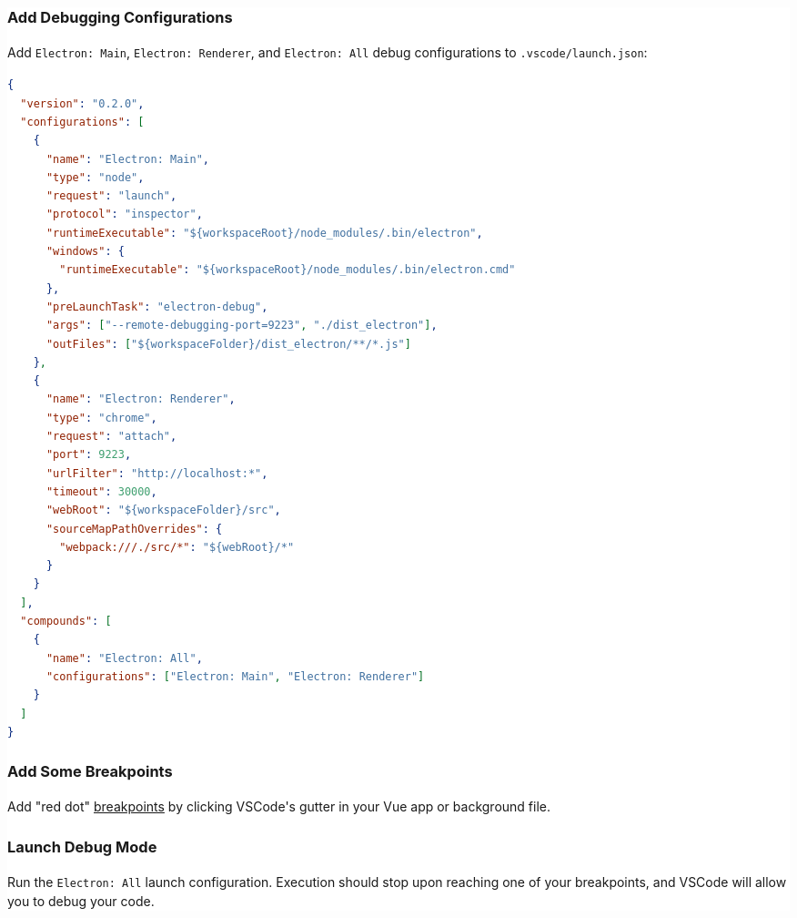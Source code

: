 ### Add Debugging Configurations

Add `Electron: Main`, `Electron: Renderer`, and `Electron: All` debug configurations to `.vscode/launch.json`:

```json
{
  "version": "0.2.0",
  "configurations": [
    {
      "name": "Electron: Main",
      "type": "node",
      "request": "launch",
      "protocol": "inspector",
      "runtimeExecutable": "${workspaceRoot}/node_modules/.bin/electron",
      "windows": {
        "runtimeExecutable": "${workspaceRoot}/node_modules/.bin/electron.cmd"
      },
      "preLaunchTask": "electron-debug",
      "args": ["--remote-debugging-port=9223", "./dist_electron"],
      "outFiles": ["${workspaceFolder}/dist_electron/**/*.js"]
    },
    {
      "name": "Electron: Renderer",
      "type": "chrome",
      "request": "attach",
      "port": 9223,
      "urlFilter": "http://localhost:*",
      "timeout": 30000,
      "webRoot": "${workspaceFolder}/src",
      "sourceMapPathOverrides": {
        "webpack:///./src/*": "${webRoot}/*"
      }
    }
  ],
  "compounds": [
    {
      "name": "Electron: All",
      "configurations": ["Electron: Main", "Electron: Renderer"]
    }
  ]
}
```

### Add Some Breakpoints

Add "red dot" [breakpoints](https://code.visualstudio.com/docs/editor/debugging#_breakpoints) by clicking VSCode's gutter in your Vue app or background file.

### Launch Debug Mode

Run the `Electron: All` launch configuration. Execution should stop upon reaching one of your breakpoints, and VSCode will allow you to debug your code.
